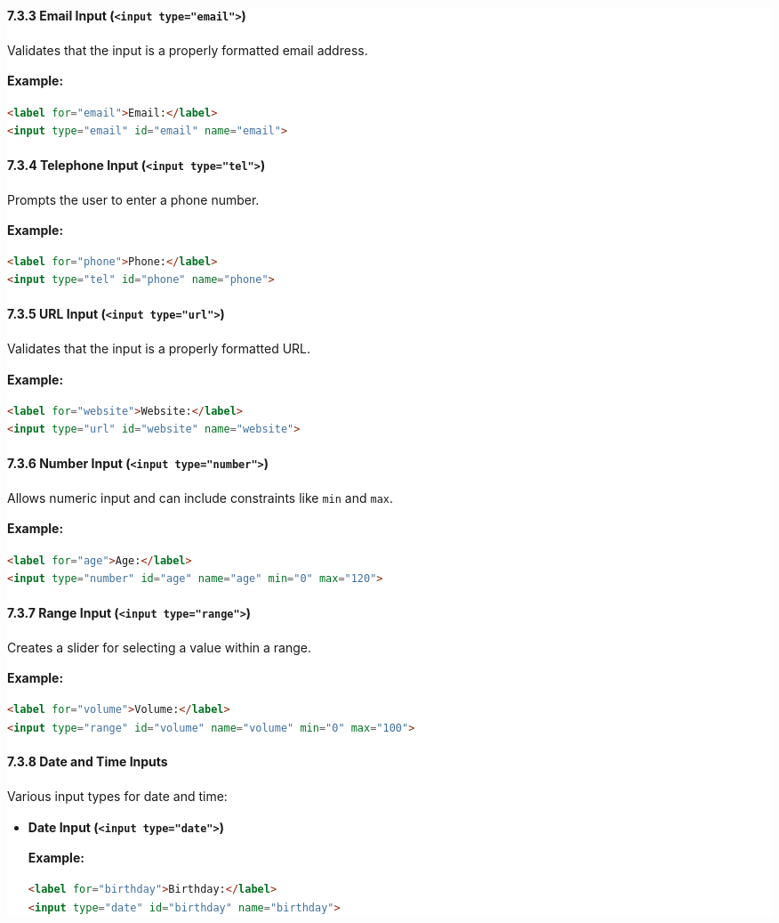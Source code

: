 #### 7.3.3 Email Input (`<input type="email">`)

Validates that the input is a properly formatted email address.

**Example:**
```html
<label for="email">Email:</label>
<input type="email" id="email" name="email">
```

#### 7.3.4 Telephone Input (`<input type="tel">`)

Prompts the user to enter a phone number.

**Example:**
```html
<label for="phone">Phone:</label>
<input type="tel" id="phone" name="phone">
```

#### 7.3.5 URL Input (`<input type="url">`)

Validates that the input is a properly formatted URL.

**Example:**
```html
<label for="website">Website:</label>
<input type="url" id="website" name="website">
```

#### 7.3.6 Number Input (`<input type="number">`)

Allows numeric input and can include constraints like `min` and `max`.

**Example:**
```html
<label for="age">Age:</label>
<input type="number" id="age" name="age" min="0" max="120">
```

#### 7.3.7 Range Input (`<input type="range">`)

Creates a slider for selecting a value within a range.

**Example:**
```html
<label for="volume">Volume:</label>
<input type="range" id="volume" name="volume" min="0" max="100">
```

#### 7.3.8 Date and Time Inputs

Various input types for date and time:

- **Date Input (`<input type="date">`)**

  **Example:**
  ```html
  <label for="birthday">Birthday:</label>
  <input type="date" id="birthday" name="birthday">
  ```
